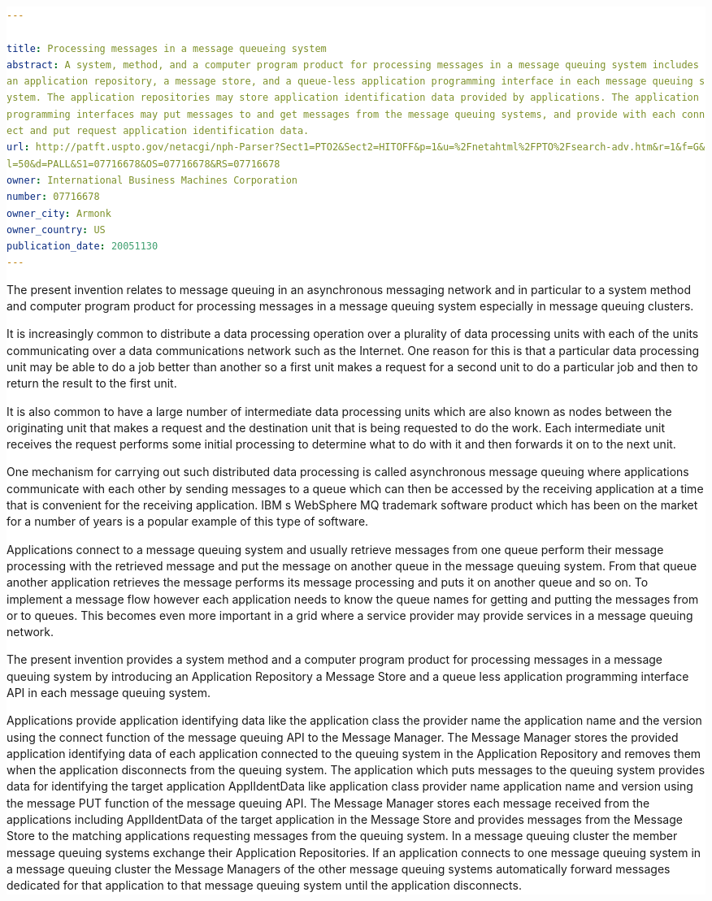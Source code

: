 ```yaml
---

title: Processing messages in a message queueing system
abstract: A system, method, and a computer program product for processing messages in a message queuing system includes an application repository, a message store, and a queue-less application programming interface in each message queuing system. The application repositories may store application identification data provided by applications. The application programming interfaces may put messages to and get messages from the message queuing systems, and provide with each connect and put request application identification data.
url: http://patft.uspto.gov/netacgi/nph-Parser?Sect1=PTO2&Sect2=HITOFF&p=1&u=%2Fnetahtml%2FPTO%2Fsearch-adv.htm&r=1&f=G&l=50&d=PALL&S1=07716678&OS=07716678&RS=07716678
owner: International Business Machines Corporation
number: 07716678
owner_city: Armonk
owner_country: US
publication_date: 20051130
---
```

The present invention relates to message queuing in an asynchronous messaging network and in particular to a system method and computer program product for processing messages in a message queuing system especially in message queuing clusters.

It is increasingly common to distribute a data processing operation over a plurality of data processing units with each of the units communicating over a data communications network such as the Internet. One reason for this is that a particular data processing unit may be able to do a job better than another so a first unit makes a request for a second unit to do a particular job and then to return the result to the first unit.

It is also common to have a large number of intermediate data processing units which are also known as nodes between the originating unit that makes a request and the destination unit that is being requested to do the work. Each intermediate unit receives the request performs some initial processing to determine what to do with it and then forwards it on to the next unit.

One mechanism for carrying out such distributed data processing is called asynchronous message queuing where applications communicate with each other by sending messages to a queue which can then be accessed by the receiving application at a time that is convenient for the receiving application. IBM s WebSphere MQ trademark software product which has been on the market for a number of years is a popular example of this type of software.

Applications connect to a message queuing system and usually retrieve messages from one queue perform their message processing with the retrieved message and put the message on another queue in the message queuing system. From that queue another application retrieves the message performs its message processing and puts it on another queue and so on. To implement a message flow however each application needs to know the queue names for getting and putting the messages from or to queues. This becomes even more important in a grid where a service provider may provide services in a message queuing network.

The present invention provides a system method and a computer program product for processing messages in a message queuing system by introducing an Application Repository a Message Store and a queue less application programming interface API in each message queuing system.

Applications provide application identifying data like the application class the provider name the application name and the version using the connect function of the message queuing API to the Message Manager. The Message Manager stores the provided application identifying data of each application connected to the queuing system in the Application Repository and removes them when the application disconnects from the queuing system. The application which puts messages to the queuing system provides data for identifying the target application ApplIdentData like application class provider name application name and version using the message PUT function of the message queuing API. The Message Manager stores each message received from the applications including ApplIdentData of the target application in the Message Store and provides messages from the Message Store to the matching applications requesting messages from the queuing system. In a message queuing cluster the member message queuing systems exchange their Application Repositories. If an application connects to one message queuing system in a message queuing cluster the Message Managers of the other message queuing systems automatically forward messages dedicated for that application to that message queuing system until the application disconnects.
